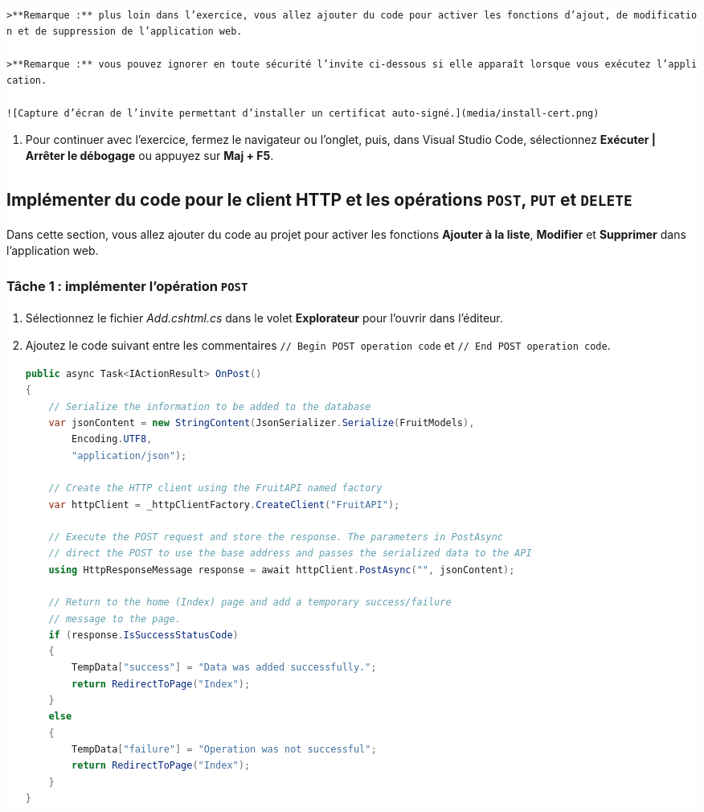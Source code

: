
    >**Remarque :** plus loin dans l’exercice, vous allez ajouter du code pour activer les fonctions d’ajout, de modification et de suppression de l’application web. 

    >**Remarque :** vous pouvez ignorer en toute sécurité l’invite ci-dessous si elle apparaît lorsque vous exécutez l’application.

    ![Capture d’écran de l’invite permettant d’installer un certificat auto-signé.](media/install-cert.png)

1. Pour continuer avec l’exercice, fermez le navigateur ou l’onglet, puis, dans Visual Studio Code, sélectionnez **Exécuter \| Arrêter le débogage** ou appuyez sur **Maj + F5**.

## Implémenter du code pour le client HTTP et les opérations `POST`, `PUT` et `DELETE`

Dans cette section, vous allez ajouter du code au projet pour activer les fonctions **Ajouter à la liste**, **Modifier** et **Supprimer** dans l’application web. 

### Tâche 1 : implémenter l’opération `POST`

1. Sélectionnez le fichier *Add.cshtml.cs* dans le volet **Explorateur** pour l’ouvrir dans l’éditeur.

1. Ajoutez le code suivant entre les commentaires `// Begin POST operation code` et `// End POST operation code`.

    ```csharp
    public async Task<IActionResult> OnPost()
    {
        // Serialize the information to be added to the database
        var jsonContent = new StringContent(JsonSerializer.Serialize(FruitModels),
            Encoding.UTF8,
            "application/json");
    
        // Create the HTTP client using the FruitAPI named factory
        var httpClient = _httpClientFactory.CreateClient("FruitAPI");
    
        // Execute the POST request and store the response. The parameters in PostAsync 
        // direct the POST to use the base address and passes the serialized data to the API
        using HttpResponseMessage response = await httpClient.PostAsync("", jsonContent);
    
        // Return to the home (Index) page and add a temporary success/failure 
        // message to the page.
        if (response.IsSuccessStatusCode)
        {
            TempData["success"] = "Data was added successfully.";
            return RedirectToPage("Index");
        }
        else
        {
            TempData["failure"] = "Operation was not successful";
            return RedirectToPage("Index");
        }
    }
    ```
